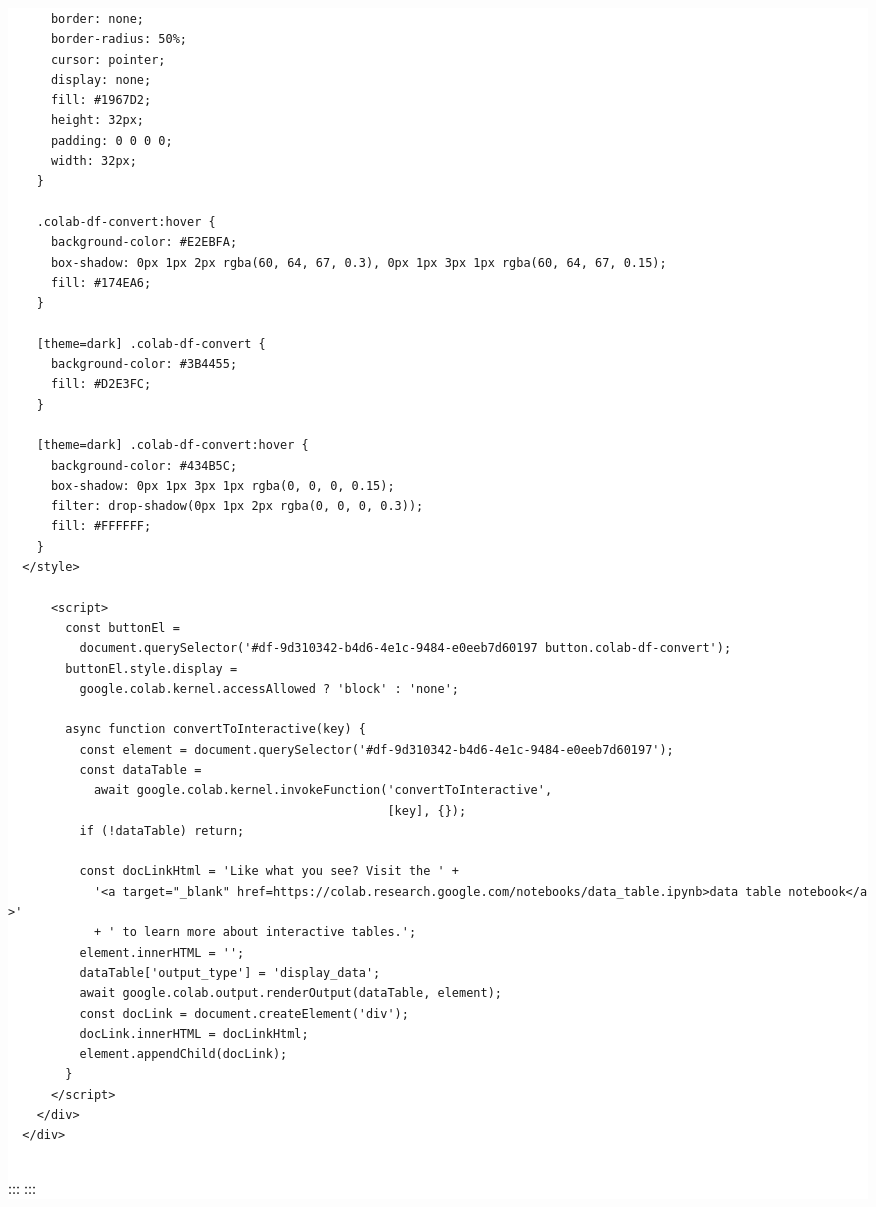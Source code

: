 ```{=html}
      border: none;
      border-radius: 50%;
      cursor: pointer;
      display: none;
      fill: #1967D2;
      height: 32px;
      padding: 0 0 0 0;
      width: 32px;
    }

    .colab-df-convert:hover {
      background-color: #E2EBFA;
      box-shadow: 0px 1px 2px rgba(60, 64, 67, 0.3), 0px 1px 3px 1px rgba(60, 64, 67, 0.15);
      fill: #174EA6;
    }

    [theme=dark] .colab-df-convert {
      background-color: #3B4455;
      fill: #D2E3FC;
    }

    [theme=dark] .colab-df-convert:hover {
      background-color: #434B5C;
      box-shadow: 0px 1px 3px 1px rgba(0, 0, 0, 0.15);
      filter: drop-shadow(0px 1px 2px rgba(0, 0, 0, 0.3));
      fill: #FFFFFF;
    }
  </style>

      <script>
        const buttonEl =
          document.querySelector('#df-9d310342-b4d6-4e1c-9484-e0eeb7d60197 button.colab-df-convert');
        buttonEl.style.display =
          google.colab.kernel.accessAllowed ? 'block' : 'none';

        async function convertToInteractive(key) {
          const element = document.querySelector('#df-9d310342-b4d6-4e1c-9484-e0eeb7d60197');
          const dataTable =
            await google.colab.kernel.invokeFunction('convertToInteractive',
                                                     [key], {});
          if (!dataTable) return;

          const docLinkHtml = 'Like what you see? Visit the ' +
            '<a target="_blank" href=https://colab.research.google.com/notebooks/data_table.ipynb>data table notebook</a>'
            + ' to learn more about interactive tables.';
          element.innerHTML = '';
          dataTable['output_type'] = 'display_data';
          await google.colab.output.renderOutput(dataTable, element);
          const docLink = document.createElement('div');
          docLink.innerHTML = docLinkHtml;
          element.appendChild(docLink);
        }
      </script>
    </div>
  </div>
  
```
:::
:::
